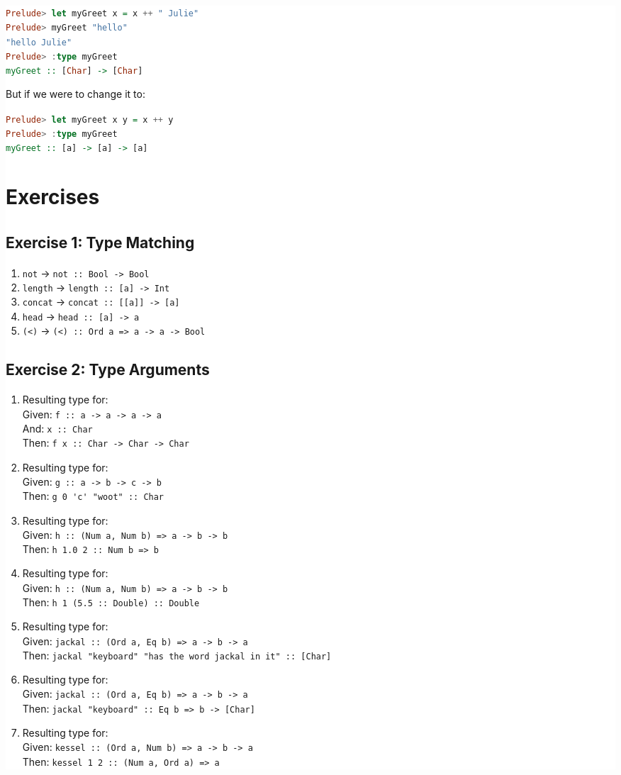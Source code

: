 ```haskell
Prelude> let myGreet x = x ++ " Julie"
Prelude> myGreet "hello"
"hello Julie"
Prelude> :type myGreet
myGreet :: [Char] -> [Char]
```

But if we were to change it to:  

```haskell
Prelude> let myGreet x y = x ++ y
Prelude> :type myGreet
myGreet :: [a] -> [a] -> [a]
```

# Exercises

## Exercise 1: Type Matching

1.  `not` -> `not :: Bool -> Bool`
2.  `length` -> `length :: [a] -> Int`
3.  `concat` -> `concat :: [[a]] -> [a]`
4.  `head` -> `head :: [a] -> a`
5.  `(<)` -> `(<) :: Ord a => a -> a -> Bool`

## Exercise 2: Type Arguments

1.  Resulting type for:  
    Given: `f :: a -> a -> a -> a`  
    And: `x :: Char`  
    Then: `f x :: Char -> Char -> Char`

2.  Resulting type for:  
    Given: `g :: a -> b -> c -> b`  
    Then: `g 0 'c' "woot" :: Char`

3.  Resulting type for:  
    Given: `h :: (Num a, Num b) => a -> b -> b`  
    Then: `h 1.0 2 :: Num b => b`

4.  Resulting type for:  
    Given: `h :: (Num a, Num b) => a -> b -> b`  
    Then: `h 1 (5.5 :: Double) :: Double`

5.  Resulting type for:  
    Given: `jackal :: (Ord a, Eq b) => a -> b -> a`  
    Then: `jackal "keyboard" "has the word jackal in it" :: [Char]`

6.  Resulting type for:  
    Given: `jackal :: (Ord a, Eq b) => a -> b -> a`  
    Then: `jackal "keyboard" :: Eq b => b -> [Char]`

7.  Resulting type for:  
    Given: `kessel :: (Ord a, Num b) => a -> b -> a`  
    Then: `kessel 1 2 :: (Num a, Ord a) => a`
